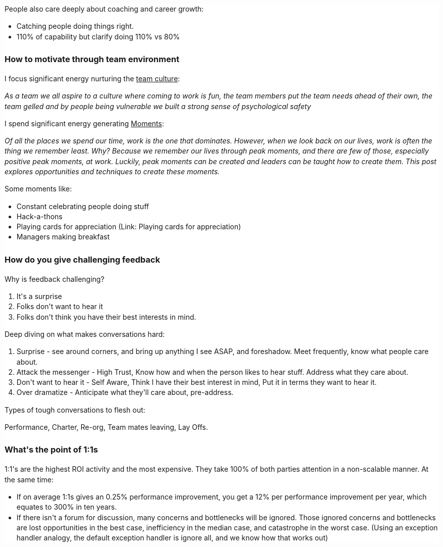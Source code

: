 People also care deeply about coaching and career growth:

- Catching people doing things right.
- 110% of capability but clarify doing 110% vs 80%

### How to motivate through team environment

I focus significant energy nurturing the [team culture](#l-culture):

_As a team we all aspire to a culture where coming to work is fun, the team members put the team needs ahead of their own, the team gelled and by people being vulnerable we built a strong sense of psychological safety_

I spend significant energy generating [Moments](/moments-at-work):

_Of all the places we spend our time, work is the one that dominates. However, when we look back on our lives, work is often the thing we remember least. Why? Because we remember our lives through peak moments, and there are few of those, especially positive peak moments, at work. Luckily, peak moments can be created and leaders can be taught how to create them. This post explores opportunities and techniques to create these moments._

Some moments like:

- Constant celebrating people doing stuff
- Hack-a-thons
- Playing cards for appreciation (Link: Playing cards for appreciation)
- Managers making breakfast

### How do you give challenging feedback

Why is feedback challenging?

1. It's a surprise
2. Folks don't want to hear it
3. Folks don't think you have their best interests in mind.

Deep diving on what makes conversations hard:

1. Surprise - see around corners, and bring up anything I see ASAP, and foreshadow. Meet frequently, know what people care about.
2. Attack the messenger - High Trust, Know how and when the person likes to hear stuff. Address what they care about.
3. Don't want to hear it - Self Aware, Think I have their best interest in mind, Put it in terms they want to hear it.
4. Over dramatize - Anticipate what they'll care about, pre-address.

Types of tough conversations to flesh out:

Performance, Charter, Re-org, Team mates leaving, Lay Offs.

### What's the point of 1:1s

<a id="l-one-on-one"></a>

1:1's are the highest ROI activity and the most expensive. They take 100% of both parties attention in a non-scalable manner. At the same time:

- If on average 1:1s gives an 0.25% performance improvement, you get a 12% per performance improvement per year, which equates to 300% in ten years.
- If there isn't a forum for discussion, many concerns and bottlenecks will be ignored. Those ignored concerns and bottlenecks are lost opportunities in the best case, inefficiency in the median case, and catastrophe in the worst case. (Using an exception handler analogy, the default exception handler is ignore all, and we know how that works out)
